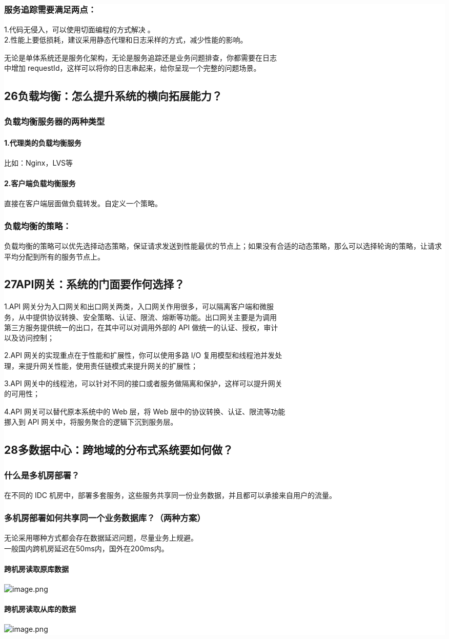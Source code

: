 ### 服务追踪需要满足两点：
1.代码无侵入，可以使用切面编程的方式解决 。<br />2.性能上要低损耗，建议采用静态代理和日志采样的方式，减少性能的影响。

无论是单体系统还是服务化架构，无论是服务追踪还是业务问题排查，你都需要在日志<br />中增加 requestId，这样可以将你的日志串起来，给你呈现一个完整的问题场景。

<a name="zgfio"></a>
## 26负载均衡：怎么提升系统的横向拓展能力？
<a name="Hfr6S"></a>
### 负载均衡服务器的两种类型
<a name="t9kpF"></a>
#### 1.代理类的负载均衡服务
比如：Nginx，LVS等
<a name="KNIBu"></a>
#### 2.客户端负载均衡服务
直接在客户端层面做负载转发。自定义一个策略。
<a name="bvY0E"></a>
### 负载均衡的策略：
负载均衡的策略可以优先选择动态策略，保证请求发送到性能最优的节点上；如果没有合适的动态策略，那么可以选择轮询的策略，让请求平均分配到所有的服务节点上。

<a name="fHLan"></a>
## 27API网关：系统的门面要作何选择？
1.API 网关分为入口网关和出口网关两类，入口网关作用很多，可以隔离客户端和微服<br />务，从中提供协议转换、安全策略、认证、限流、熔断等功能。出口网关主要是为调用<br />第三方服务提供统一的出口，在其中可以对调用外部的 API 做统一的认证、授权，审计<br />以及访问控制；

2.API 网关的实现重点在于性能和扩展性，你可以使用多路 I/O 复用模型和线程池并发处<br />理，来提升网关性能，使用责任链模式来提升网关的扩展性；

3.API 网关中的线程池，可以针对不同的接口或者服务做隔离和保护，这样可以提升网关<br />的可用性；

4.API 网关可以替代原本系统中的 Web 层，将 Web 层中的协议转换、认证、限流等功能<br />挪入到 API 网关中，将服务聚合的逻辑下沉到服务层。

<a name="PeAoG"></a>
## 28多数据中心：跨地域的分布式系统要如何做？
<a name="Fid0j"></a>
### 什么是多机房部署？
在不同的 IDC 机房中，部署多套服务，这些服务共享同一份业务数据，并且都可以承接来自用户的流量。
<a name="rttZF"></a>
### 多机房部署如何共享同一个业务数据库？（两种方案）
无论采用哪种方式都会存在数据延迟问题，尽量业务上规避。<br />一般国内跨机房延迟在50ms内，国外在200ms内。
<a name="NkgqD"></a>
#### 跨机房读取原库数据
![image.png](https://cdn.nlark.com/yuque/0/2022/png/1461694/1645352323761-f37b9db9-623a-4c41-860c-56f0da692f93.png#clientId=u4a986c71-fd21-4&crop=0&crop=0&crop=1&crop=1&from=paste&height=214&id=u6dd27203&margin=%5Bobject%20Object%5D&name=image.png&originHeight=427&originWidth=484&originalType=binary&ratio=1&rotation=0&showTitle=false&size=84332&status=done&style=none&taskId=ue65150a3-95c8-4884-87a3-d767b5e9ba7&title=&width=242)
<a name="n5LZR"></a>
#### 跨机房读取从库的数据
![image.png](https://cdn.nlark.com/yuque/0/2022/png/1461694/1645352335049-798ff1c6-b0a0-4742-a58b-e36839334338.png#clientId=u4a986c71-fd21-4&crop=0&crop=0&crop=1&crop=1&from=paste&height=188&id=u8f930e39&margin=%5Bobject%20Object%5D&name=image.png&originHeight=375&originWidth=523&originalType=binary&ratio=1&rotation=0&showTitle=false&size=92174&status=done&style=none&taskId=u5a5bba9c-bce8-405b-bdaa-b95dfa1ebdd&title=&width=261.5)
